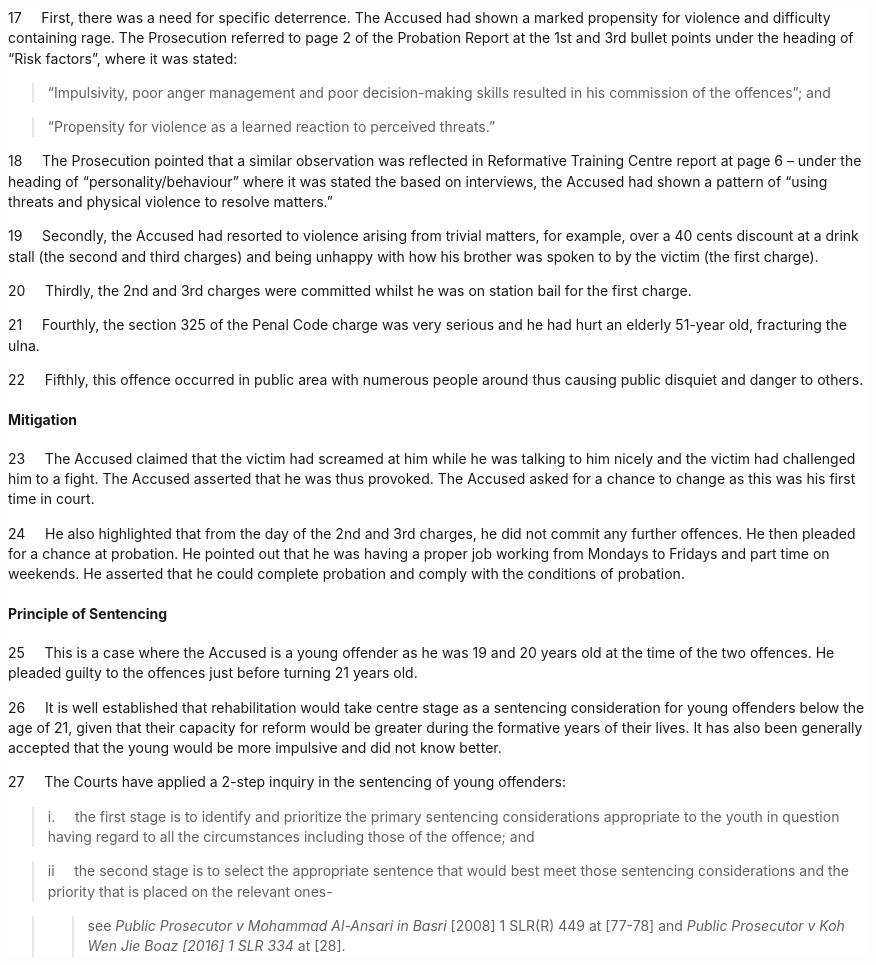 17     First, there was a need for specific deterrence. The Accused had shown a marked propensity for violence and difficulty containing rage. The Prosecution referred to page 2 of the Probation Report at the 1st and 3rd bullet points under the heading of “Risk factors”, where it was stated:

> “Impulsivity, poor anger management and poor decision-making skills resulted in his commission of the offences”; and

> “Propensity for violence as a learned reaction to perceived threats.”

18     The Prosecution pointed that a similar observation was reflected in Reformative Training Centre report at page 6 – under the heading of “personality/behaviour” where it was stated the based on interviews, the Accused had shown a pattern of “using threats and physical violence to resolve matters.”

19     Secondly, the Accused had resorted to violence arising from trivial matters, for example, over a 40 cents discount at a drink stall (the second and third charges) and being unhappy with how his brother was spoken to by the victim (the first charge).

20     Thirdly, the 2nd and 3rd charges were committed whilst he was on station bail for the first charge.

21     Fourthly, the section 325 of the Penal Code charge was very serious and he had hurt an elderly 51-year old, fracturing the ulna.

22     Fifthly, this offence occurred in public area with numerous people around thus causing public disquiet and danger to others.

#### Mitigation

23     The Accused claimed that the victim had screamed at him while he was talking to him nicely and the victim had challenged him to a fight. The Accused asserted that he was thus provoked. The Accused asked for a chance to change as this was his first time in court.

24     He also highlighted that from the day of the 2nd and 3rd charges, he did not commit any further offences. He then pleaded for a chance at probation. He pointed out that he was having a proper job working from Mondays to Fridays and part time on weekends. He asserted that he could complete probation and comply with the conditions of probation.

#### Principle of Sentencing

25     This is a case where the Accused is a young offender as he was 19 and 20 years old at the time of the two offences. He pleaded guilty to the offences just before turning 21 years old.

26     It is well established that rehabilitation would take centre stage as a sentencing consideration for young offenders below the age of 21, given that their capacity for reform would be greater during the formative years of their lives. It has also been generally accepted that the young would be more impulsive and did not know better.

27     The Courts have applied a 2-step inquiry in the sentencing of young offenders:

> i.     the first stage is to identify and prioritize the primary sentencing considerations appropriate to the youth in question having regard to all the circumstances including those of the offence; and

> ii     the second stage is to select the appropriate sentence that would best meet those sentencing considerations and the priority that is placed on the relevant ones-

>> see _Public Prosecutor v Mohammad Al-Ansari in Basri_ <span class="citation">\[2008\] 1 SLR(R) 449</span> at \[77-78\] and _Public Prosecutor v Koh Wen Jie Boaz <span class="citation">\[2016\] 1 SLR 334</span>_ at \[28\].


[^1]: Page 7 of the Probation Report
[^2]: Page 5 of the Probation Report
[^3]: Page 13 of the Probation Report
[^4]: Page 13 of the Probation Report
[^5]: Page 6 of the Reformative Training Report
[^6]: Page 6 of the Reformative Training Report